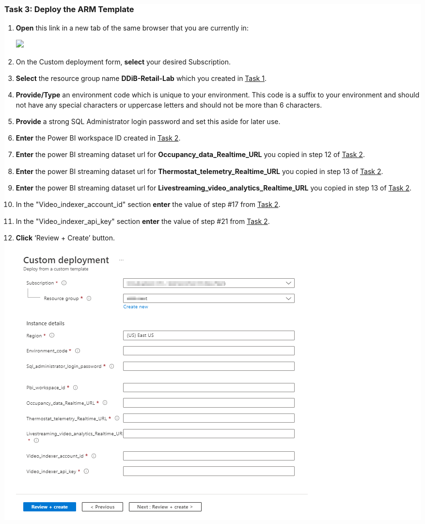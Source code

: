 
### Task 3: Deploy the ARM Template

1. **Open** this link in a new tab of the same browser that you are currently in: 
	
	<a href='https://portal.azure.com/#create/Microsoft.Template/uri/https%3A%2F%2Fraw.githubusercontent.com%2Fmicrosoft%2FAzure-Analytics-and-AI-Engagement%2Fretail2.0%2Fretail%2Fmain-template.json' target='_blank'><img src='http://azuredeploy.net/deploybutton.png' /></a>

2. On the Custom deployment form, **select** your desired Subscription.

3. **Select** the resource group name **DDiB-Retail-Lab** which you created in [Task 1](#task-1-create-a-resource-group-in-azure).

4. **Provide/Type** an environment code which is unique to your environment. This code is a suffix to your environment and should not have any special characters or uppercase letters and should not be more than 6 characters. 

5. **Provide** a strong SQL Administrator login password and set this aside for later use.

6. **Enter** the Power BI workspace ID created in [Task 2](#task-2-power-bi-workspace-creation).

7. **Enter** the power BI streaming dataset url for **Occupancy_data_Realtime_URL** you copied in step 12 of [Task 2](#task-2-power-bi-workspace-creation).

8. **Enter** the power BI streaming dataset url for **Thermostat_telemetry_Realtime_URL** you copied in step 13 of [Task 2](#task-2-power-bi-workspace-creation).

9. **Enter** the power BI streaming dataset url for **Livestreaming_video_analytics_Realtime_URL** you copied in step 13 of [Task 2](#task-2-power-bi-workspace-creation).

10. In the "Video_indexer_account_id" section **enter** the value of step #17 from [Task 2](#task-2-power-bi-workspace-creation).

11. In the "Video_indexer_api_key" section **enter** the value of step #21 from [Task 2](#task-2-power-bi-workspace-creation).

12. **Click** ‘Review + Create’ button.

	![The Custom deployment form is displayed with example data populated.](media/powerbi-deployment-1.png)
